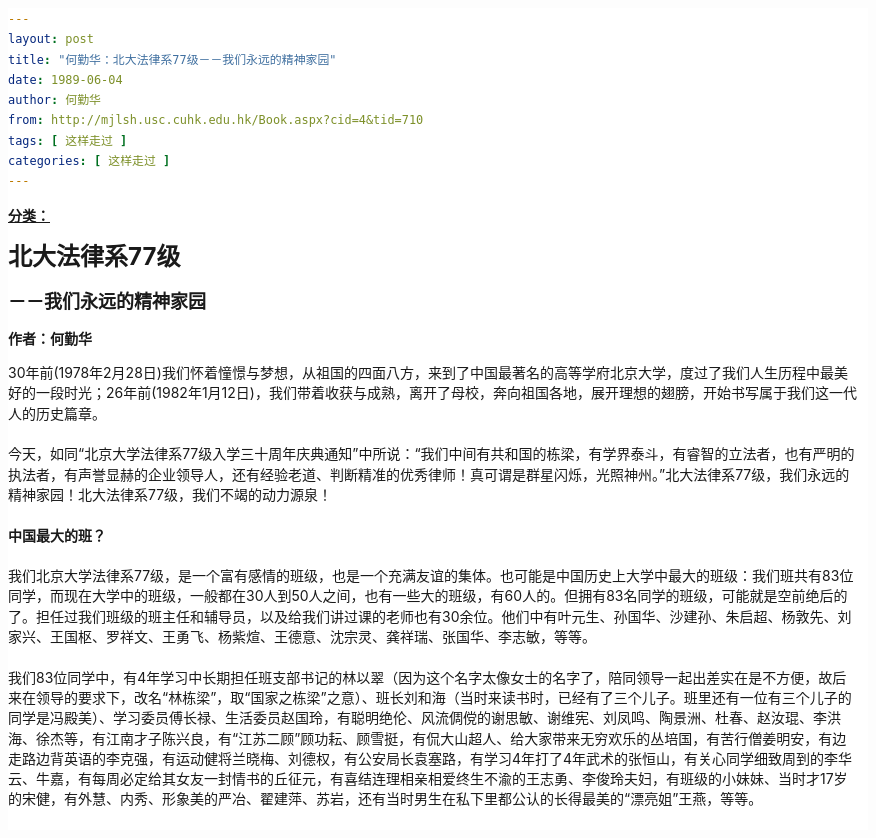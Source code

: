 ```yaml
---
layout: post
title: "何勤华：北大法律系77级－－我们永远的精神家园"
date: 1989-06-04
author: 何勤华
from: http://mjlsh.usc.cuhk.edu.hk/Book.aspx?cid=4&tid=710
tags: [ 这样走过 ]
categories: [ 这样走过 ]
---
```


<div style="margin: 15px 10px 10px 0px;">
 <div>
  <span id="ctl00_ContentPlaceHolder1_chapter1_SubjectLabel" style="font-weight:bold;text-decoration:underline;">
   分类：
  </span>
 </div>
 <p>
  <strong>
   <font size="5">
    北大法律系77级
   </font>
  </strong>
 </p>
 <p>
  <strong>
   <font size="4">
    －－我们永远的精神家园
   </font>
  </strong>
 </p>
 <p>
  <strong>
   作者：何勤华
  </strong>
 </p>
 <p>
  30年前(1978年2月28日)我们怀着憧憬与梦想，从祖国的四面八方，来到了中国最著名的高等学府北京大学，度过了我们人生历程中最美好的一段时光；26年前(1982年1月12日)，我们带着收获与成熟，离开了母校，奔向祖国各地，展开理想的翅膀，开始书写属于我们这一代人的历史篇章。
  <br/>
  <br/>
  今天，如同“北京大学法律系77级入学三十周年庆典通知”中所说：“我们中间有共和国的栋梁，有学界泰斗，有睿智的立法者，也有严明的执法者，有声誉显赫的企业领导人，还有经验老道、判断精准的优秀律师！真可谓是群星闪烁，光照神州。”北大法律系77级，我们永远的精神家园！北大法律系77级，我们不竭的动力源泉！
  <br/>
  <br/>
  <strong>
   中国最大的班？
  </strong>
  <br/>
  <br/>
  我们北京大学法律系77级，是一个富有感情的班级，也是一个充满友谊的集体。也可能是中国历史上大学中最大的班级：我们班共有83位同学，而现在大学中的班级，一般都在30人到50人之间，也有一些大的班级，有60人的。但拥有83名同学的班级，可能就是空前绝后的了。担任过我们班级的班主任和辅导员，以及给我们讲过课的老师也有30余位。他们中有叶元生、孙国华、沙建孙、朱启超、杨敦先、刘家兴、王国枢、罗祥文、王勇飞、杨紫煊、王德意、沈宗灵、龚祥瑞、张国华、李志敏，等等。
  <br/>
  <br/>
  我们83位同学中，有4年学习中长期担任班支部书记的林以翠（因为这个名字太像女士的名字了，陪同领导一起出差实在是不方便，故后来在领导的要求下，改名“林栋梁”，取“国家之栋梁”之意）、班长刘和海（当时来读书时，已经有了三个儿子。班里还有一位有三个儿子的同学是冯殿美）、学习委员傅长禄、生活委员赵国玲，有聪明绝伦、风流倜傥的谢思敏、谢维宪、刘凤鸣、陶景洲、杜春、赵汝琨、李洪海、徐杰等，有江南才子陈兴良，有“江苏二顾”顾功耘、顾雪挺，有侃大山超人、给大家带来无穷欢乐的丛培国，有苦行僧姜明安，有边走路边背英语的李克强，有运动健将兰晓梅、刘德权，有公安局长袁塞路，有学习4年打了4年武术的张恒山，有关心同学细致周到的李华云、牛嘉，有每周必定给其女友一封情书的丘征元，有喜结连理相亲相爱终生不渝的王志勇、李俊玲夫妇，有班级的小妹妹、当时才17岁的宋健，有外慧、内秀、形象美的严冶、翟建萍、苏岩，还有当时男生在私下里都公认的长得最美的“漂亮姐”王燕，等等。
  <br/>
  <br/>